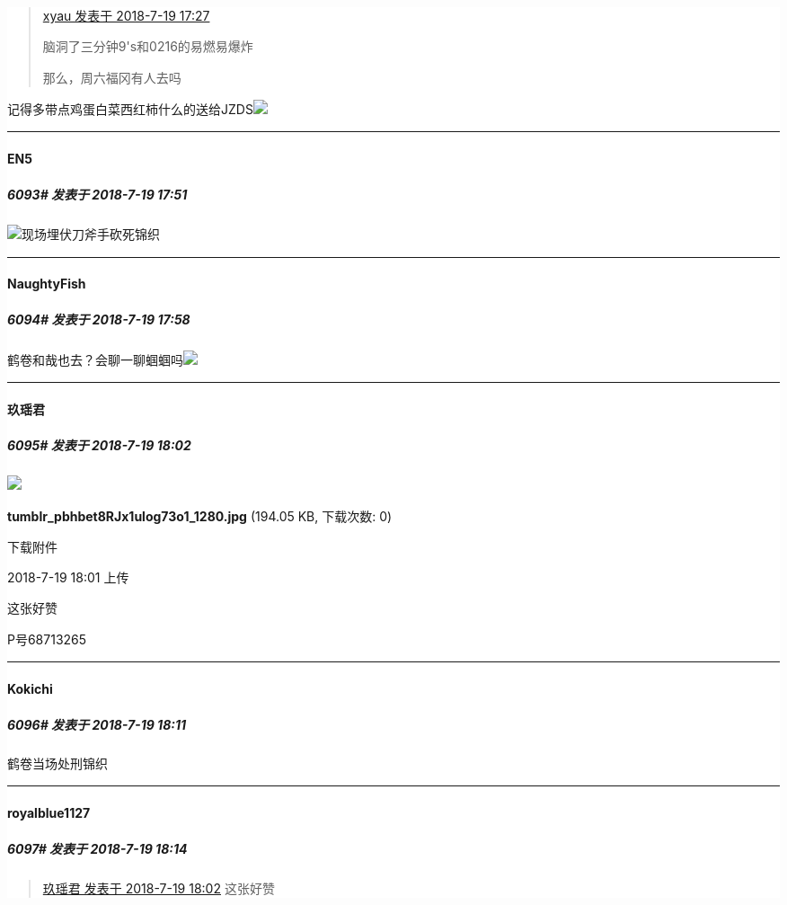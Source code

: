 <blockquote><a href="httphttps://bbs.saraba1st.com/2b/forum.php?mod=redirect&amp;goto=findpost&amp;pid=40383745&amp;ptid=1722710" target="_blank">xyau 发表于 2018-7-19 17:27</a>

脑洞了三分钟9's和0216的易燃易爆炸

那么，周六福冈有人去吗</blockquote>
记得多带点鸡蛋白菜西红柿什么的送给JZDS<img src="https://static.saraba1st.com/image/smiley/face2017/067.png" referrerpolicy="no-referrer">

*****

####  EN5  
##### 6093#       发表于 2018-7-19 17:51

<img src="https://static.saraba1st.com/image/smiley/face2017/067.png" referrerpolicy="no-referrer">现场埋伏刀斧手砍死锦织

*****

####  NaughtyFish  
##### 6094#       发表于 2018-7-19 17:58

鹤卷和哉也去？会聊一聊蝈蝈吗<img src="https://static.saraba1st.com/image/smiley/face2017/067.png" referrerpolicy="no-referrer">

*****

####  玖瑶君  
##### 6095#       发表于 2018-7-19 18:02

<img src="https://img.saraba1st.com/forum/201807/19/180147esjuhrm9ec9azreu.jpg" referrerpolicy="no-referrer">

<strong>tumblr_pbhbet8RJx1ulog73o1_1280.jpg</strong> (194.05 KB, 下载次数: 0)

下载附件

2018-7-19 18:01 上传

这张好赞

P号68713265

*****

####  Kokichi  
##### 6096#       发表于 2018-7-19 18:11

鹤卷当场处刑锦织

*****

####  royalblue1127  
##### 6097#       发表于 2018-7-19 18:14

<blockquote><a href="httphttps://bbs.saraba1st.com/2b/forum.php?mod=redirect&amp;goto=findpost&amp;pid=40384036&amp;ptid=1722710" target="_blank">玖瑶君 发表于 2018-7-19 18:02</a>
这张好赞
